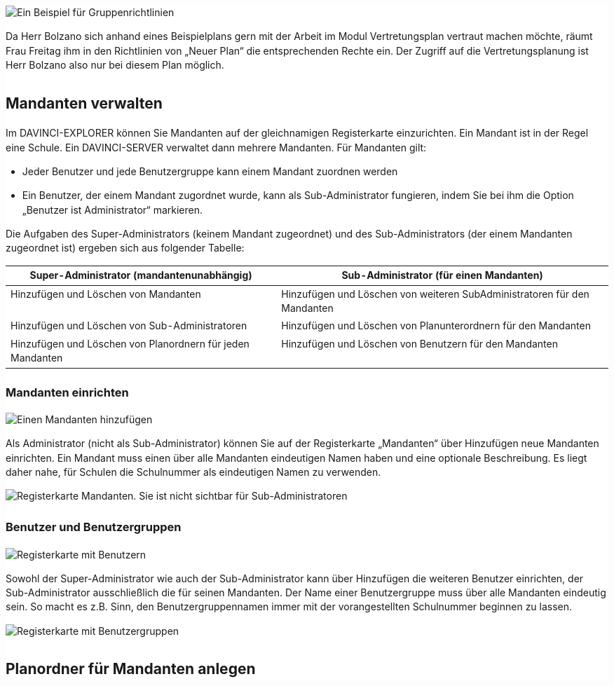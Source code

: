 ![Ein Beispiel für Gruppenrichtlinien](/assets/images/server32.png)

Da Herr Bolzano sich anhand eines Beispielplans gern mit der Arbeit im Modul Vertretungsplan vertraut machen möchte, räumt Frau Freitag ihm in den Richtlinien von „Neuer Plan“ die entsprechenden Rechte ein. Der Zugriff auf die Vertretungsplanung ist Herr Bolzano also nur bei diesem Plan möglich.

## Mandanten verwalten

Im DAVINCI-EXPLORER können Sie Mandanten auf der gleichnamigen Registerkarte einzurichten. Ein Mandant ist in der Regel eine Schule. Ein DAVINCI-SERVER verwaltet dann mehrere Mandanten. Für Mandanten gilt:

* Jeder Benutzer und jede Benutzergruppe kann einem Mandant zuordnen werden

* Ein Benutzer, der einem Mandant zugordnet wurde, kann als Sub-Administrator fungieren, indem Sie bei ihm die Option „Benutzer ist Administrator“ markieren.

Die Aufgaben des Super-Administrators (keinem Mandant zugeordnet) und des Sub-Administrators (der einem Mandanten zugeordnet ist) ergeben sich aus folgender Tabelle:

| Super-Administrator (mandantenunabhängig) | Sub-Administrator (für einen Mandanten) |
| --- | --- |
| Hinzufügen und Löschen von Mandanten | Hinzufügen und Löschen von weiteren SubAdministratoren für den Mandanten |
| Hinzufügen und Löschen von Sub-Administratoren | Hinzufügen und Löschen von Planunterordnern für den Mandanten |
| Hinzufügen und Löschen von Planordnern für jeden Mandanten | Hinzufügen und Löschen von Benutzern für den Mandanten |

### Mandanten einrichten

![Einen Mandanten hinzufügen](/assets/images/server35.png)

Als Administrator (nicht als Sub-Administrator) können Sie auf der Registerkarte „Mandanten“ über Hinzufügen neue Mandanten einrichten. Ein Mandant muss einen über alle Mandanten eindeutigen Namen haben und eine optionale Beschreibung. Es liegt daher nahe, für Schulen die Schulnummer als eindeutigen Namen zu verwenden.

![Registerkarte Mandanten. Sie ist nicht sichtbar für Sub-Administratoren](/assets/images/server36.png)

### Benutzer und Benutzergruppen

![Registerkarte mit Benutzern](/assets/images/server11.png)

Sowohl der Super-Administrator wie auch der Sub-Administrator kann über Hinzufügen die weiteren Benutzer einrichten, der Sub-Administrator ausschließlich die für seinen Mandanten. Der Name einer Benutzergruppe muss über alle Mandanten eindeutig sein. So macht es z.B. Sinn, den Benutzergruppennamen immer mit der vorangestellten Schulnummer beginnen zu lassen.

![Registerkarte mit Benutzergruppen](/assets/images/server37.png)

## Planordner für Mandanten anlegen
